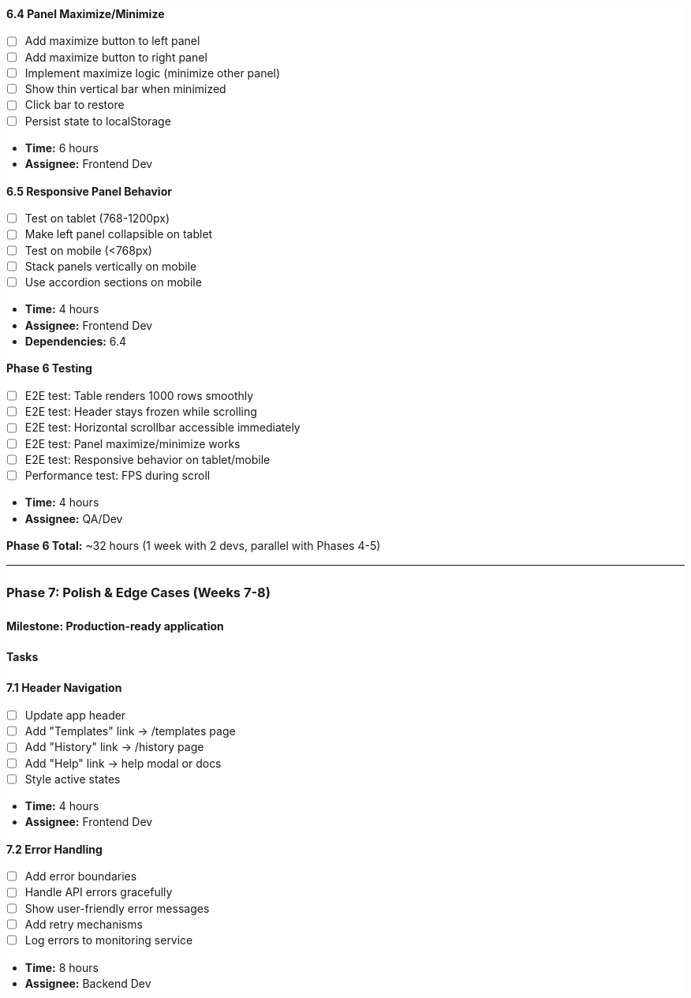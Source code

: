 **6.4 Panel Maximize/Minimize**
- [ ] Add maximize button to left panel
- [ ] Add maximize button to right panel
- [ ] Implement maximize logic (minimize other panel)
- [ ] Show thin vertical bar when minimized
- [ ] Click bar to restore
- [ ] Persist state to localStorage
- **Time:** 6 hours
- **Assignee:** Frontend Dev

**6.5 Responsive Panel Behavior**
- [ ] Test on tablet (768-1200px)
- [ ] Make left panel collapsible on tablet
- [ ] Test on mobile (<768px)
- [ ] Stack panels vertically on mobile
- [ ] Use accordion sections on mobile
- **Time:** 4 hours
- **Assignee:** Frontend Dev
- **Dependencies:** 6.4

**Phase 6 Testing**
- [ ] E2E test: Table renders 1000 rows smoothly
- [ ] E2E test: Header stays frozen while scrolling
- [ ] E2E test: Horizontal scrollbar accessible immediately
- [ ] E2E test: Panel maximize/minimize works
- [ ] E2E test: Responsive behavior on tablet/mobile
- [ ] Performance test: FPS during scroll
- **Time:** 4 hours
- **Assignee:** QA/Dev

**Phase 6 Total:** ~32 hours (1 week with 2 devs, parallel with Phases 4-5)

---

### Phase 7: Polish & Edge Cases (Weeks 7-8)

#### Milestone: Production-ready application

#### Tasks

**7.1 Header Navigation**
- [ ] Update app header
- [ ] Add "Templates" link → /templates page
- [ ] Add "History" link → /history page
- [ ] Add "Help" link → help modal or docs
- [ ] Style active states
- **Time:** 4 hours
- **Assignee:** Frontend Dev

**7.2 Error Handling**
- [ ] Add error boundaries
- [ ] Handle API errors gracefully
- [ ] Show user-friendly error messages
- [ ] Add retry mechanisms
- [ ] Log errors to monitoring service
- **Time:** 8 hours
- **Assignee:** Backend Dev
